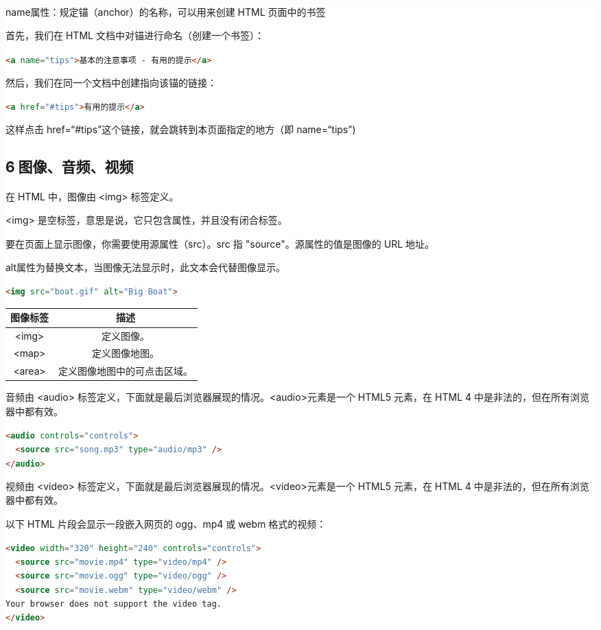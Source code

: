 name属性：规定锚（anchor）的名称，可以用来创建 HTML 页面中的书签

首先，我们在 HTML 文档中对锚进行命名（创建一个书签）：

```html
<a name="tips">基本的注意事项 - 有用的提示</a>
```

然后，我们在同一个文档中创建指向该锚的链接：

```html
<a href="#tips">有用的提示</a>
```

这样点击 href=“#tips”这个链接，就会跳转到本页面指定的地方（即 name=“tips”)

## 6 图像、音频、视频

在 HTML 中，图像由 \<img> 标签定义。

\<img> 是空标签，意思是说，它只包含属性，并且没有闭合标签。

要在页面上显示图像，你需要使用源属性（src）。src 指 "source"。源属性的值是图像的 URL 地址。

alt属性为替换文本，当图像无法显示时，此文本会代替图像显示。

```html
<img src="boat.gif" alt="Big Boat">
```

| 图像标签 |             描述             |
| :------: | :--------------------------: |
|  \<img>  |          定义图像。          |
|  \<map>  |        定义图像地图。        |
| \<area>  | 定义图像地图中的可点击区域。 |



音频由 \<audio> 标签定义，下面就是最后浏览器展现的情况。\<audio>元素是一个 HTML5 元素，在 HTML 4 中是非法的，但在所有浏览器中都有效。

<audio> 元素是一个 HTML5 元素，在 HTML 4 中是非法的，但在所有浏览器中都有效。

```html
<audio controls="controls">
  <source src="song.mp3" type="audio/mp3" />
</audio>
```

视频由 \<video> 标签定义，下面就是最后浏览器展现的情况。\<video>元素是一个 HTML5 元素，在 HTML 4 中是非法的，但在所有浏览器中都有效。

<video> 是 HTML 5 中的新标签。

以下 HTML 片段会显示一段嵌入网页的 ogg、mp4 或 webm 格式的视频：

```html
<video width="320" height="240" controls="controls">
  <source src="movie.mp4" type="video/mp4" />
  <source src="movie.ogg" type="video/ogg" />
  <source src="movie.webm" type="video/webm" />
Your browser does not support the video tag.
</video>
```
